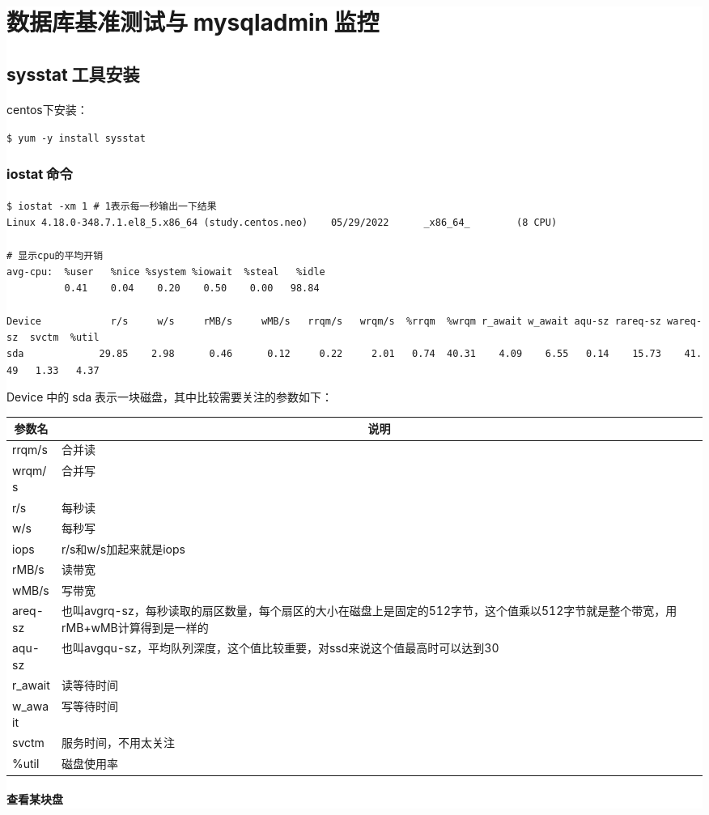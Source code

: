 # 数据库基准测试与 mysqladmin 监控

## sysstat 工具安装

centos下安装：

    $ yum -y install sysstat

### iostat 命令

    $ iostat -xm 1 # 1表示每一秒输出一下结果
    Linux 4.18.0-348.7.1.el8_5.x86_64 (study.centos.neo)    05/29/2022      _x86_64_        (8 CPU)

    # 显示cpu的平均开销
    avg-cpu:  %user   %nice %system %iowait  %steal   %idle
              0.41    0.04    0.20    0.50    0.00   98.84

    Device            r/s     w/s     rMB/s     wMB/s   rrqm/s   wrqm/s  %rrqm  %wrqm r_await w_await aqu-sz rareq-sz wareq-sz  svctm  %util
    sda             29.85    2.98      0.46      0.12     0.22     2.01   0.74  40.31    4.09    6.55   0.14    15.73    41.49   1.33   4.37

Device 中的 sda 表示一块磁盘，其中比较需要关注的参数如下：

| 参数名  | 说明                                                                                                                              |
| ------- | --------------------------------------------------------------------------------------------------------------------------------- |
| rrqm/s  | 合并读                                                                                                                            |
| wrqm/s  | 合并写                                                                                                                            |
| r/s     | 每秒读                                                                                                                            |
| w/s     | 每秒写                                                                                                                            |
| iops    | r/s和w/s加起来就是iops                                                                                                            |
| rMB/s   | 读带宽                                                                                                                            |
| wMB/s   | 写带宽                                                                                                                            |
| areq-sz | 也叫avgrq-sz，每秒读取的扇区数量，每个扇区的大小在磁盘上是固定的512字节，这个值乘以512字节就是整个带宽，用rMB+wMB计算得到是一样的 |
| aqu-sz  | 也叫avgqu-sz，平均队列深度，这个值比较重要，对ssd来说这个值最高时可以达到30                                                       |
| r_await | 读等待时间                                                                                                                        |
| w_await | 写等待时间                                                                                                                        |
| svctm   | 服务时间，不用太关注                                                                                                              |
| %util   | 磁盘使用率                                                                                                                        |

#### 查看某块盘
